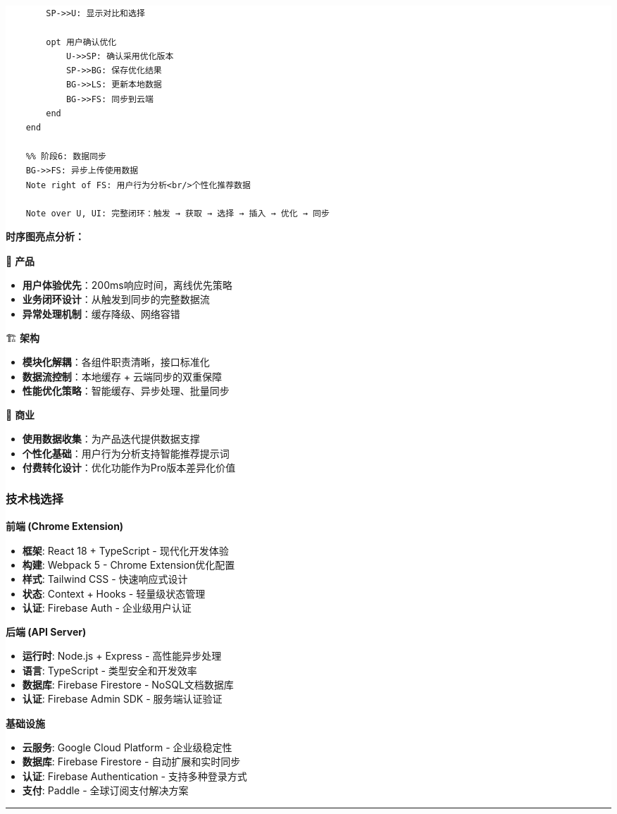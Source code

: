```mermaid
        SP->>U: 显示对比和选择
        
        opt 用户确认优化
            U->>SP: 确认采用优化版本
            SP->>BG: 保存优化结果
            BG->>LS: 更新本地数据
            BG->>FS: 同步到云端
        end
    end

    %% 阶段6: 数据同步
    BG->>FS: 异步上传使用数据
    Note right of FS: 用户行为分析<br/>个性化推荐数据

    Note over U, UI: 完整闭环：触发 → 获取 → 选择 → 插入 → 优化 → 同步
```

**时序图亮点分析：**

🎯 **产品**
- **用户体验优先**：200ms响应时间，离线优先策略
- **业务闭环设计**：从触发到同步的完整数据流
- **异常处理机制**：缓存降级、网络容错

🏗️ **架构**
- **模块化解耦**：各组件职责清晰，接口标准化
- **数据流控制**：本地缓存 + 云端同步的双重保障
- **性能优化策略**：智能缓存、异步处理、批量同步

💼 **商业**
- **使用数据收集**：为产品迭代提供数据支撑
- **个性化基础**：用户行为分析支持智能推荐提示词
- **付费转化设计**：优化功能作为Pro版本差异化价值

### 技术栈选择

**前端 (Chrome Extension)**
- **框架**: React 18 + TypeScript - 现代化开发体验
- **构建**: Webpack 5 - Chrome Extension优化配置  
- **样式**: Tailwind CSS - 快速响应式设计
- **状态**: Context + Hooks - 轻量级状态管理
- **认证**: Firebase Auth - 企业级用户认证

**后端 (API Server)**  
- **运行时**: Node.js + Express - 高性能异步处理
- **语言**: TypeScript - 类型安全和开发效率
- **数据库**: Firebase Firestore - NoSQL文档数据库
- **认证**: Firebase Admin SDK - 服务端认证验证

**基础设施**
- **云服务**: Google Cloud Platform - 企业级稳定性
- **数据库**: Firebase Firestore - 自动扩展和实时同步  
- **认证**: Firebase Authentication - 支持多种登录方式
- **支付**: Paddle - 全球订阅支付解决方案

---